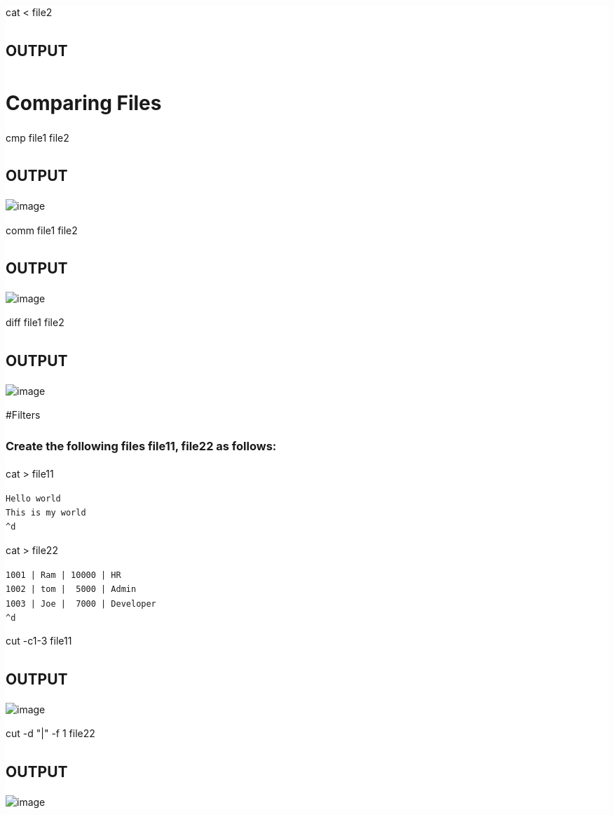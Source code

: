 

cat < file2
## OUTPUT


# Comparing Files
cmp file1 file2
## OUTPUT
![image](https://github.com/user-attachments/assets/82a6f5c9-b972-4bc6-b256-4caaef603c8b)

 
comm file1 file2
 ## OUTPUT
 ![image](https://github.com/user-attachments/assets/e6360349-1090-447c-9afd-9f1a3ccbfb20)


 
diff file1 file2
## OUTPUT
![image](https://github.com/user-attachments/assets/8cd9b8d1-ddd9-47f0-924a-e57c9f24aa31)



#Filters

### Create the following files file11, file22 as follows:

cat > file11
```
Hello world
This is my world
^d
```
cat > file22
```
1001 | Ram | 10000 | HR
1002 | tom |  5000 | Admin
1003 | Joe |  7000 | Developer
^d
```


cut -c1-3 file11
## OUTPUT

![image](https://github.com/user-attachments/assets/453d537e-62cc-434c-bc3a-32efacac2a64)



cut -d "|" -f 1 file22
## OUTPUT
![image](https://github.com/user-attachments/assets/677883b9-7176-42af-9455-c61e5e230669)
